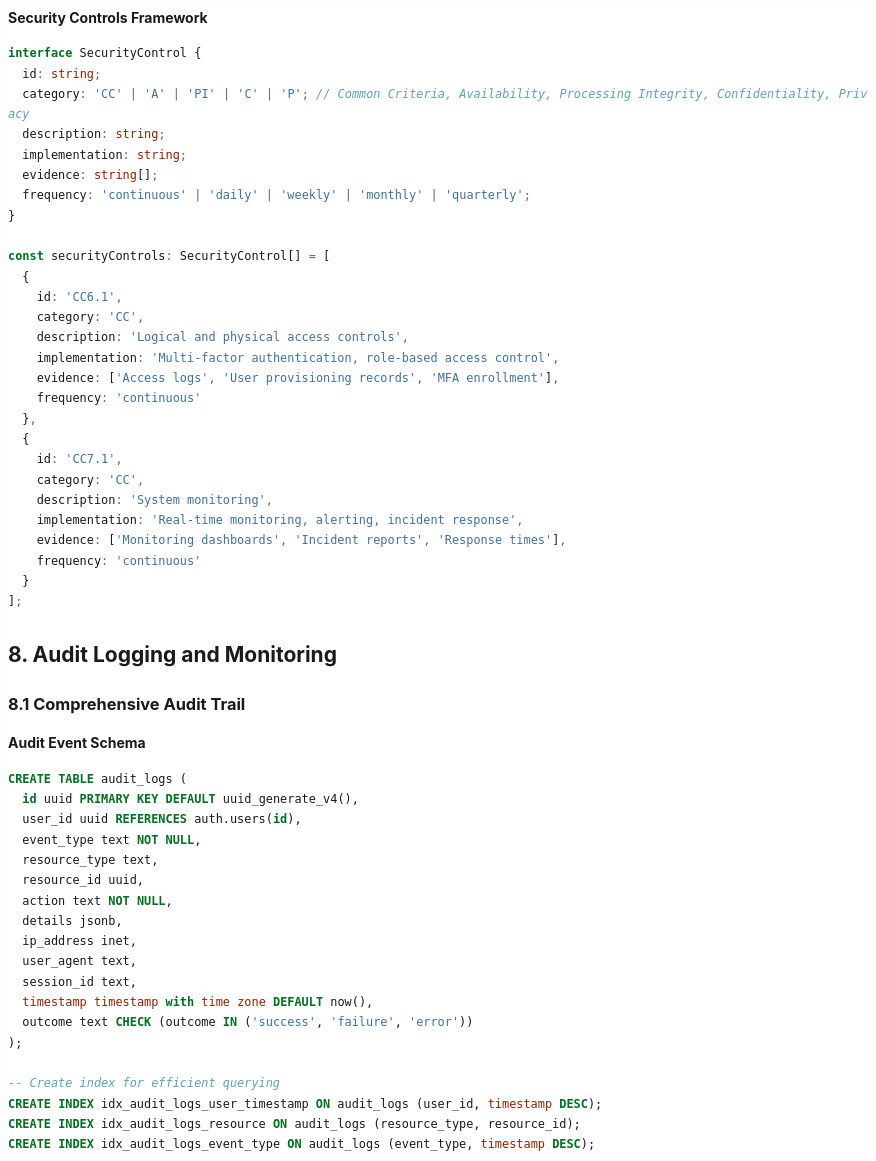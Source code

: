 **Security Controls Framework**
```typescript
interface SecurityControl {
  id: string;
  category: 'CC' | 'A' | 'PI' | 'C' | 'P'; // Common Criteria, Availability, Processing Integrity, Confidentiality, Privacy
  description: string;
  implementation: string;
  evidence: string[];
  frequency: 'continuous' | 'daily' | 'weekly' | 'monthly' | 'quarterly';
}

const securityControls: SecurityControl[] = [
  {
    id: 'CC6.1',
    category: 'CC',
    description: 'Logical and physical access controls',
    implementation: 'Multi-factor authentication, role-based access control',
    evidence: ['Access logs', 'User provisioning records', 'MFA enrollment'],
    frequency: 'continuous'
  },
  {
    id: 'CC7.1',
    category: 'CC',
    description: 'System monitoring',
    implementation: 'Real-time monitoring, alerting, incident response',
    evidence: ['Monitoring dashboards', 'Incident reports', 'Response times'],
    frequency: 'continuous'
  }
];
```

## 8. Audit Logging and Monitoring

### 8.1 Comprehensive Audit Trail

**Audit Event Schema**
```sql
CREATE TABLE audit_logs (
  id uuid PRIMARY KEY DEFAULT uuid_generate_v4(),
  user_id uuid REFERENCES auth.users(id),
  event_type text NOT NULL,
  resource_type text,
  resource_id uuid,
  action text NOT NULL,
  details jsonb,
  ip_address inet,
  user_agent text,
  session_id text,
  timestamp timestamp with time zone DEFAULT now(),
  outcome text CHECK (outcome IN ('success', 'failure', 'error'))
);

-- Create index for efficient querying
CREATE INDEX idx_audit_logs_user_timestamp ON audit_logs (user_id, timestamp DESC);
CREATE INDEX idx_audit_logs_resource ON audit_logs (resource_type, resource_id);
CREATE INDEX idx_audit_logs_event_type ON audit_logs (event_type, timestamp DESC);
```
